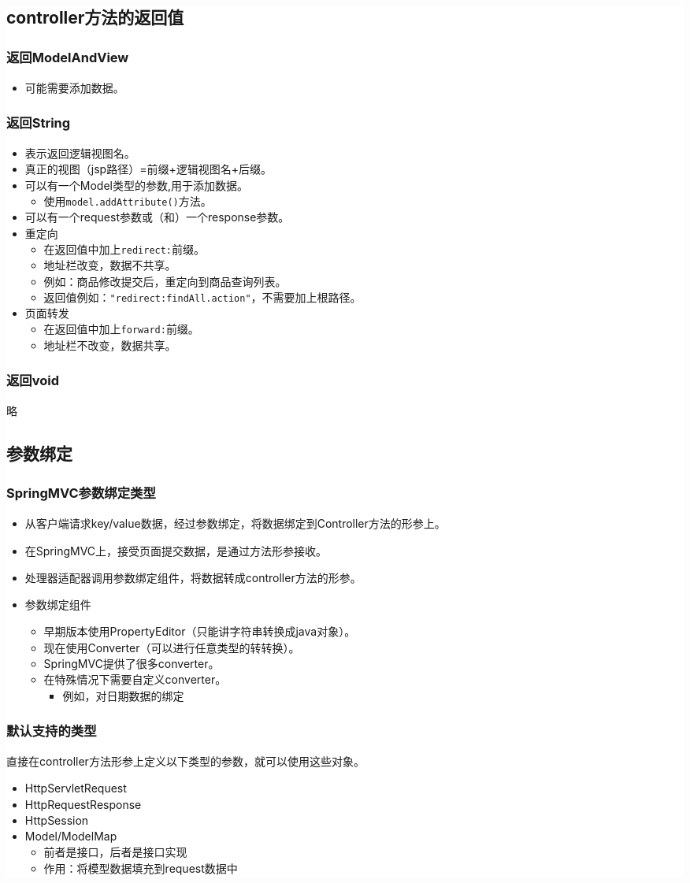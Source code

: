 ## controller方法的返回值

### 返回ModelAndView

* 可能需要添加数据。

### 返回String

* 表示返回逻辑视图名。
* 真正的视图（jsp路径）=前缀+逻辑视图名+后缀。
* 可以有一个Model类型的参数,用于添加数据。
  * 使用`model.addAttribute()`方法。
* 可以有一个request参数或（和）一个response参数。
* 重定向
  * 在返回值中加上`redirect:`前缀。
  * 地址栏改变，数据不共享。
  * 例如：商品修改提交后，重定向到商品查询列表。
  * 返回值例如：`"redirect:findAll.action"`，不需要加上根路径。
* 页面转发
  * 在返回值中加上`forward:`前缀。
  * 地址栏不改变，数据共享。 

### 返回void

略

## 参数绑定

### SpringMVC参数绑定类型

* 从客户端请求key/value数据，经过参数绑定，将数据绑定到Controller方法的形参上。
* 在SpringMVC上，接受页面提交数据，是通过方法形参接收。

* 处理器适配器调用参数绑定组件，将数据转成controller方法的形参。
* 参数绑定组件
  * 早期版本使用PropertyEditor（只能讲字符串转换成java对象）。
  * 现在使用Converter（可以进行任意类型的转转换）。
  * SpringMVC提供了很多converter。
  * 在特殊情况下需要自定义converter。
    * 例如，对日期数据的绑定

### 默认支持的类型

直接在controller方法形参上定义以下类型的参数，就可以使用这些对象。

* HttpServletRequest
* HttpRequestResponse
* HttpSession
* Model/ModelMap
  * 前者是接口，后者是接口实现
  * 作用：将模型数据填充到request数据中
